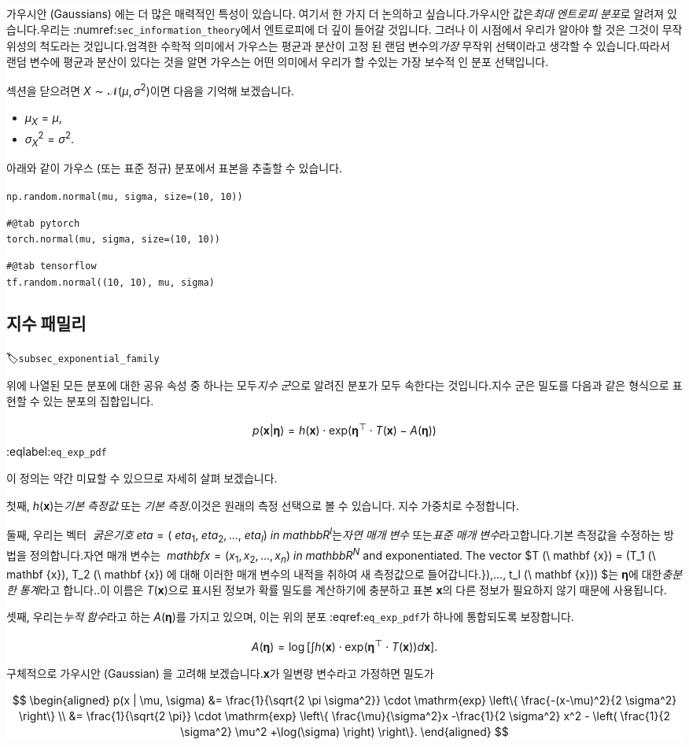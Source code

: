 가우시안 (Gaussians) 에는 더 많은 매력적인 특성이 있습니다. 여기서 한 가지 더 논의하고 싶습니다.가우시안 값은*최대 엔트로피 분포*로 알려져 있습니다.우리는 :numref:`sec_information_theory`에서 엔트로피에 더 깊이 들어갈 것입니다. 그러나 이 시점에서 우리가 알아야 할 것은 그것이 무작위성의 척도라는 것입니다.엄격한 수학적 의미에서 가우스는 평균과 분산이 고정 된 랜덤 변수의*가장* 무작위 선택이라고 생각할 수 있습니다.따라서 랜덤 변수에 평균과 분산이 있다는 것을 알면 가우스는 어떤 의미에서 우리가 할 수있는 가장 보수적 인 분포 선택입니다. 

섹션을 닫으려면 $X \sim \mathcal{N}(\mu, \sigma^2)$이면 다음을 기억해 보겠습니다. 

* $\mu_X = \mu$,
* $\sigma_X^2 = \sigma^2$.

아래와 같이 가우스 (또는 표준 정규) 분포에서 표본을 추출할 수 있습니다.

```{.python .input}
np.random.normal(mu, sigma, size=(10, 10))
```

```{.python .input}
#@tab pytorch
torch.normal(mu, sigma, size=(10, 10))
```

```{.python .input}
#@tab tensorflow
tf.random.normal((10, 10), mu, sigma)
```

## 지수 패밀리
:label:`subsec_exponential_family`

위에 나열된 모든 분포에 대한 공유 속성 중 하나는 모두*지수 군*으로 알려진 분포가 모두 속한다는 것입니다.지수 군은 밀도를 다음과 같은 형식으로 표현할 수 있는 분포의 집합입니다. 

$$p(\mathbf{x} | \boldsymbol{\eta}) = h(\mathbf{x}) \cdot \mathrm{exp} \left( \boldsymbol{\eta}^{\top} \cdot T(\mathbf{x}) - A(\boldsymbol{\eta}) \right)$$
:eqlabel:`eq_exp_pdf`

이 정의는 약간 미묘할 수 있으므로 자세히 살펴 보겠습니다.   

첫째, $h(\mathbf{x})$는*기본 측정값* 또는 
*기본 측정*.이것은 원래의 측정 선택으로 볼 수 있습니다. 
지수 가중치로 수정합니다.   

둘째, 우리는 벡터 $\ 굵은 기호 {\ eta} = (\ eta_1,\ eta_2,...,\ eta_l)\ in\ mathbb {R} ^l$는*자연 매개 변수* 또는*표준 매개 변수*라고합니다.기본 측정값을 수정하는 방법을 정의합니다.자연 매개 변수는 $\ mathbf {x} = (x_1, x_2,..., x_n)\ in\ mathbb {R} ^N$ and exponentiated. The vector $T (\ mathbf {x}) = (T_1 (\ mathbf {x}), T_2 (\ mathbf {x}) 에 대해 이러한 매개 변수의 내적을 취하여 새 측정값으로 들어갑니다.}),..., t_l (\ mathbf {x})) $는 $\boldsymbol{\eta}$에 대한*충분한 통계*라고 합니다..이 이름은 $T(\mathbf{x})$으로 표시된 정보가 확률 밀도를 계산하기에 충분하고 표본 $\mathbf{x}$의 다른 정보가 필요하지 않기 때문에 사용됩니다. 

셋째, 우리는*누적 함수*라고 하는 $A(\boldsymbol{\eta})$를 가지고 있으며, 이는 위의 분포 :eqref:`eq_exp_pdf`가 하나에 통합되도록 보장합니다. 

$$A(\boldsymbol{\eta})  = \log \left[\int h(\mathbf{x}) \cdot \mathrm{exp}
\left(\boldsymbol{\eta}^{\top} \cdot T(\mathbf{x}) \right) d\mathbf{x} \right].$$

구체적으로 가우시안 (Gaussian) 을 고려해 보겠습니다.$\mathbf{x}$가 일변량 변수라고 가정하면 밀도가 

$$
\begin{aligned}
p(x | \mu, \sigma) &= \frac{1}{\sqrt{2 \pi \sigma^2}} \cdot \mathrm{exp} 
\left\{ \frac{-(x-\mu)^2}{2 \sigma^2} \right\} \\
&= \frac{1}{\sqrt{2 \pi}} \cdot \mathrm{exp} \left\{ \frac{\mu}{\sigma^2}x
-\frac{1}{2 \sigma^2} x^2 - \left( \frac{1}{2 \sigma^2} \mu^2
+\log(\sigma) \right) \right\}.
\end{aligned}
$$

